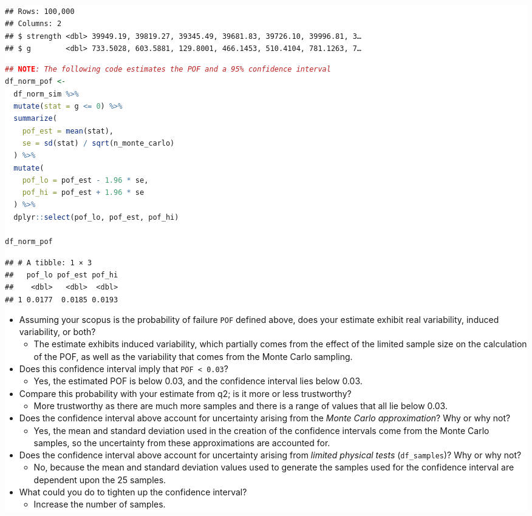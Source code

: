     ## Rows: 100,000
    ## Columns: 2
    ## $ strength <dbl> 39949.19, 39819.27, 39345.49, 39681.83, 39726.10, 39996.81, 3…
    ## $ g        <dbl> 733.5028, 603.5881, 129.8001, 466.1453, 510.4104, 781.1263, 7…

``` r
## NOTE: The following code estimates the POF and a 95% confidence interval
df_norm_pof <-
  df_norm_sim %>%
  mutate(stat = g <= 0) %>%
  summarize(
    pof_est = mean(stat),
    se = sd(stat) / sqrt(n_monte_carlo)
  ) %>%
  mutate(
    pof_lo = pof_est - 1.96 * se,
    pof_hi = pof_est + 1.96 * se
  ) %>%
  dplyr::select(pof_lo, pof_est, pof_hi)

df_norm_pof
```

    ## # A tibble: 1 × 3
    ##   pof_lo pof_est pof_hi
    ##    <dbl>   <dbl>  <dbl>
    ## 1 0.0177  0.0185 0.0193

- Assuming your scopus is the probability of failure `POF` defined
  above, does your estimate exhibit real variability, induced
  variability, or both?
  - The estimate exhibits induced variability, which partially comes
    from the effect of the limited sample size on the calculation of the
    POF, as well as the variability that comes from the Monte Carlo
    sampling.
- Does this confidence interval imply that `POF < 0.03`?
  - Yes, the estimated POF is below 0.03, and the confidence interval
    lies below 0.03.
- Compare this probability with your estimate from q2; is it more or
  less trustworthy?
  - More trustworthy as there are much more samples and there is a range
    of values that all lie below 0.03.
- Does the confidence interval above account for uncertainty arising
  from the *Monte Carlo approximation*? Why or why not?
  - Yes, the mean and standard deviation used in the creation of the
    confidence intervals come from the Monte Carlo samples, so the
    uncertainty from these approximations are accounted for.
- Does the confidence interval above account for uncertainty arising
  from *limited physical tests* (`df_samples`)? Why or why not?
  - No, because the mean and standard deviation values used to generate
    the samples used for the confidence interval are dependent upon the
    25 samples.
- What could you do to tighten up the confidence interval?
  - Increase the number of samples.